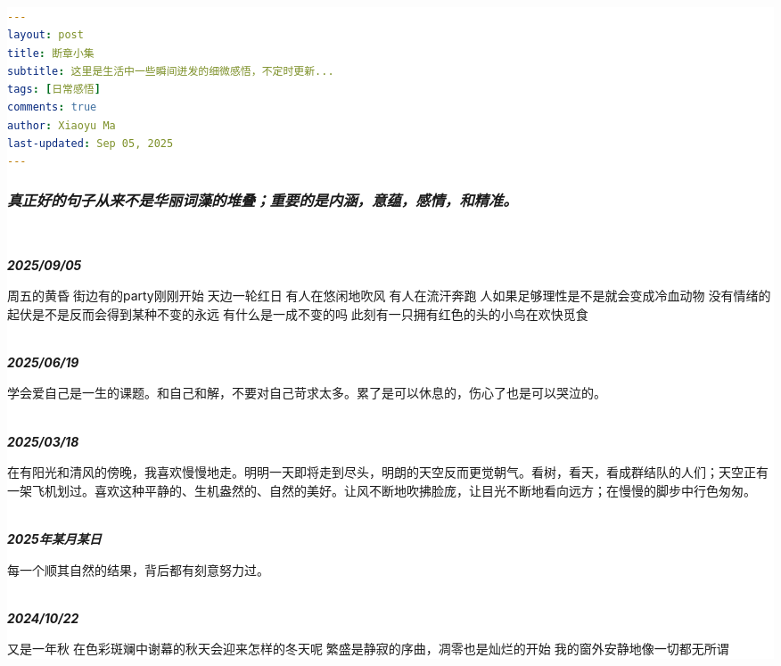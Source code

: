 ```yaml
---
layout: post
title: 断章小集
subtitle: 这里是生活中一些瞬间迸发的细微感悟，不定时更新...
tags: [日常感悟]
comments: true
author: Xiaoyu Ma
last-updated: Sep 05, 2025
---
```

### _真正好的句子从来不是华丽词藻的堆叠；重要的是内涵，意蕴，感情，和精准。_



<br />

_**2025/09/05**_

<div class="callout-box" markdown="1">
周五的黄昏 街边有的party刚刚开始 天边一轮红日 有人在悠闲地吹风 有人在流汗奔跑
人如果足够理性是不是就会变成冷血动物 没有情绪的起伏是不是反而会得到某种不变的永远 有什么是一成不变的吗
此刻有一只拥有红色的头的小鸟在欢快觅食
</div>

<br />

_**2025/06/19**_

<div class="callout-box" markdown="1">
学会爱自己是一生的课题。和自己和解，不要对自己苛求太多。累了是可以休息的，伤心了也是可以哭泣的。
</div>

<br />

_**2025/03/18**_

<div class="callout-box" markdown="1">
在有阳光和清风的傍晚，我喜欢慢慢地走。明明一天即将走到尽头，明朗的天空反而更觉朝气。看树，看天，看成群结队的人们；天空正有一架飞机划过。喜欢这种平静的、生机盎然的、自然的美好。让风不断地吹拂脸庞，让目光不断地看向远方；在慢慢的脚步中行色匆匆。
</div>

<br />

_**2025年某月某日**_

<div class="callout-box" markdown="1">
每一个顺其自然的结果，背后都有刻意努力过。
</div>

<br />

_**2024/10/22**_

<div class="callout-box" markdown="1">
又是一年秋  
在色彩斑斓中谢幕的秋天会迎来怎样的冬天呢  
繁盛是静寂的序曲，凋零也是灿烂的开始  
我的窗外安静地像一切都无所谓
</div>
